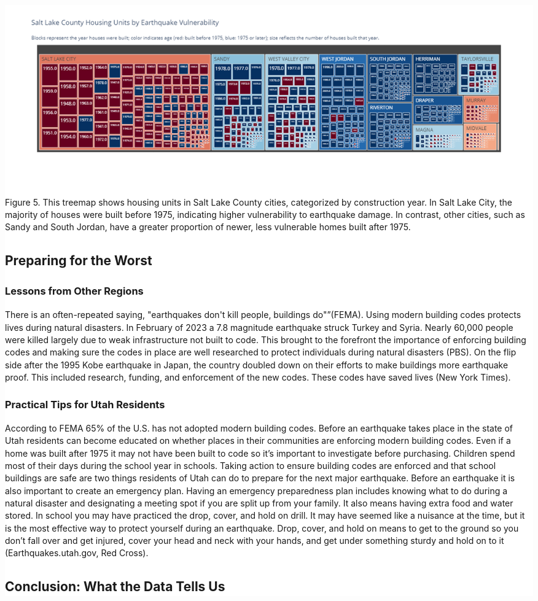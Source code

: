 [![Housing Risk](/Applied%20Data%20Visualization/Images/treemap.png)](https://logancorrea.github.io/Portfolio/Applied%20Data%20Visualization/Images/treemap.html "Click for Interactivity")

Figure 5. This treemap shows housing units in Salt Lake County cities, categorized by construction year. In Salt Lake City, the majority of houses were built before 1975, indicating higher vulnerability to earthquake damage. In contrast, other cities, such as Sandy and South Jordan, have a greater proportion of newer, less vulnerable homes built after 1975.

## Preparing for the Worst
### Lessons from Other Regions
There is an often-repeated saying, "earthquakes don't kill people, buildings do"”(FEMA). Using modern building codes protects lives during natural disasters. In February of 2023 a 7.8 magnitude earthquake struck Turkey and Syria. Nearly 60,000 people were killed largely due to weak infrastructure not built to code. This brought to the forefront the importance of enforcing building codes and making sure the codes in place are well researched to protect individuals during natural disasters (PBS). On the flip side after the 1995 Kobe earthquake in Japan, the country doubled down on their efforts to make buildings more earthquake proof. This included research, funding, and enforcement of the new codes. These codes have saved lives (New York Times).

### Practical Tips for Utah Residents
According to FEMA 65% of the U.S. has not adopted modern building codes. Before an earthquake takes place in the state of Utah residents can become educated on whether places in their communities are enforcing modern building codes. Even if a home was built after 1975 it may not have been built to code so it’s important to investigate before purchasing. Children spend most of their days during the school year in schools. Taking action to ensure building codes are enforced and that school buildings are safe are two things residents of Utah can do to prepare for the next major earthquake. Before an earthquake it is also important to create an emergency plan. Having an emergency preparedness plan includes knowing what to do during a natural disaster and designating a meeting spot if you are split up from your family. It also means having extra food and water stored. In school you may have practiced the drop, cover, and hold on drill. It may have seemed like a nuisance at the time, but it is the most effective way to protect yourself during an earthquake. Drop, cover, and hold on means to get to the ground so you don’t fall over and get injured, cover your head and neck with your hands, and get under something sturdy and hold on to it (Earthquakes.utah.gov, Red Cross).

## Conclusion: What the Data Tells Us
